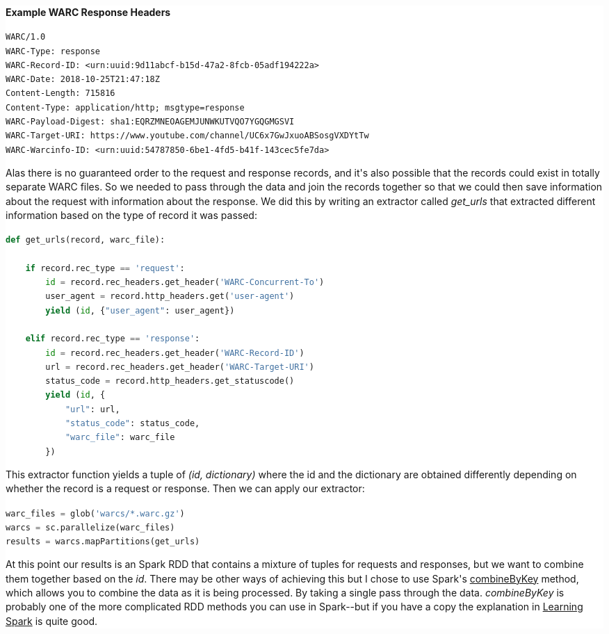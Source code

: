 **Example WARC Response Headers**

```http
WARC/1.0
WARC-Type: response
WARC-Record-ID: <urn:uuid:9d11abcf-b15d-47a2-8fcb-05adf194222a>
WARC-Date: 2018-10-25T21:47:18Z
Content-Length: 715816
Content-Type: application/http; msgtype=response
WARC-Payload-Digest: sha1:EQRZMNEOAGEMJUNWKUTVQO7YGQGMGSVI
WARC-Target-URI: https://www.youtube.com/channel/UC6x7GwJxuoABSosgVXDYtTw
WARC-Warcinfo-ID: <urn:uuid:54787850-6be1-4fd5-b41f-143cec5fe7da>
```

Alas there is no guaranteed order to the request and response records, and it's also possible that the records could exist in totally separate WARC files. So we needed to pass through the data and join the records together so that we could then save information about the request with information about the response. We did this by writing an extractor called *get_urls* that extracted different information based on the type of record it was passed:

```python
def get_urls(record, warc_file):

    if record.rec_type == 'request':
        id = record.rec_headers.get_header('WARC-Concurrent-To')
        user_agent = record.http_headers.get('user-agent')
        yield (id, {"user_agent": user_agent})

    elif record.rec_type == 'response':
        id = record.rec_headers.get_header('WARC-Record-ID')
        url = record.rec_headers.get_header('WARC-Target-URI')
        status_code = record.http_headers.get_statuscode()
        yield (id, {
            "url": url, 
            "status_code": status_code,
            "warc_file": warc_file
        })
```

This extractor function yields a tuple of *(id, dictionary)* where the id and the dictionary  are obtained differently depending on whether the record is a request or response. Then we can apply our extractor:

```python
warc_files = glob('warcs/*.warc.gz')
warcs = sc.parallelize(warc_files)
results = warcs.mapPartitions(get_urls)
```

At this point our results is an Spark RDD that contains a mixture of tuples for requests and responses, but we want to combine them together based on the *id*. There may be other ways of achieving this but I chose to use Spark's [combineByKey] method, which allows you to combine the data as it is being processed. By taking a single pass through the data. *combineByKey* is probably one of the more complicated RDD methods you can use in Spark--but if you have a copy the explanation in [Learning Spark] is quite good.


[Shawn's website]: https://shawnw.io/presentations/RESAW19_Slides.pdf
[User-Agent]: https://en.wikipedia.org/wiki/User_agent
[ArchiveSpark]: https://github.com/helgeho/ArchiveSpark
[decorator]: https://wiki.python.org/moin/PythonDecorators#What_is_a_Decorator
[generators]: https://wiki.python.org/moin/Generators
[ArcWarcRecord]: https://github.com/webrecorder/warcio/blob/master/warcio/recordloader.py#L20-L44
[combineByKey]: https://spark.apache.org/docs/2.1.0/api/python/pyspark.html#pyspark.RDD.combineByKey
[Learning Spark]: http://shop.oreilly.com/product/0636920028512.do
[Shawn Walker]: http://shawnw.io/
[Jess Ogden]: https://archivingtheweb.me/
[SavePageNow]: https://archive.org/web/
[SavePageNow Jupyter Notebooks]: https://github.com/edsu/spn#readme
[Mark Graham]: https://twitter.com/MarkGraham
[Wayback Machine]: https://web.archive.org
[RESAW 2019]: http://thewebthatwas.net/
[WARC]: https://en.wikipedia.org/wiki/Web_ARChive
[pywb]: https://github.com/webrecorder/pywb
[Archives Unleashed Toolkit]: https://github.com/archivesunleashed/aut
[Apache Spark]: https://spark.apache.org/
[Helge Holzmann]: https://twitter.com/helgeho
[Jupyter Notebooks]: https://jupyter.org
[warcio]: https://github.com/webrecorder/warcio
[here]: https://github.com/edsu/spn/blob/master/utils/warc_spark.py#L15-L36
[pyspark]: https://spark.apache.org/docs/2.4.3/api/python/index.html
[trace ethnography]: http://ethnographymatters.net/blog/2016/03/23/trace-ethnography-a-retrospective/